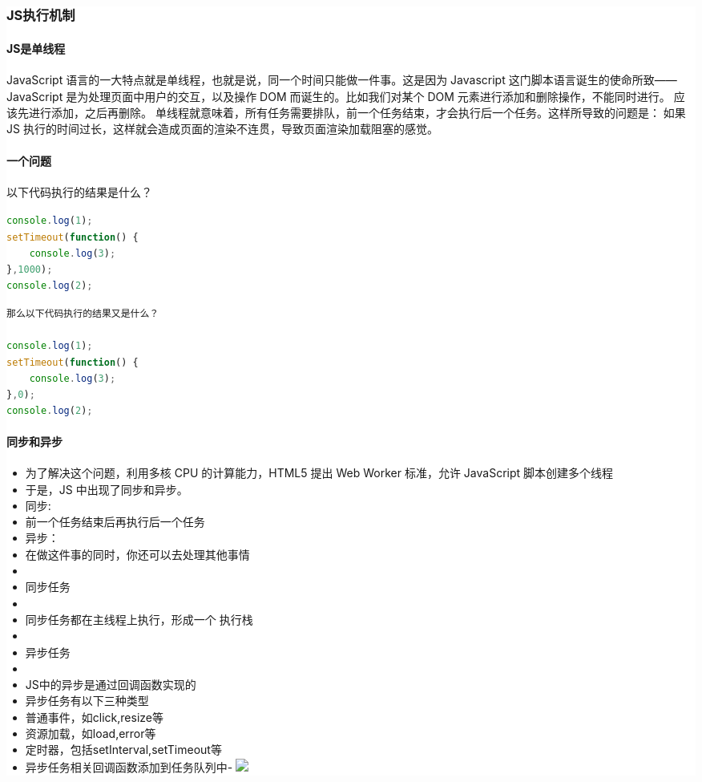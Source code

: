 ### JS执行机制

#### JS是单线程

JavaScript 语言的一大特点就是单线程，也就是说，同一个时间只能做一件事。这是因为 Javascript 这门脚本语言诞生的使命所致——JavaScript 是为处理页面中用户的交互，以及操作 DOM 而诞生的。比如我们对某个 DOM 元素进行添加和删除操作，不能同时进行。 应该先进行添加，之后再删除。
单线程就意味着，所有任务需要排队，前一个任务结束，才会执行后一个任务。这样所导致的问题是： 如果 JS 执行的时间过长，这样就会造成页面的渲染不连贯，导致页面渲染加载阻塞的感觉。

#### 一个问题

以下代码执行的结果是什么？

```js
console.log(1);
setTimeout(function() {
    console.log(3);
},1000);
console.log(2);
```

```js
那么以下代码执行的结果又是什么？

console.log(1);
setTimeout(function() {
    console.log(3);
},0);
console.log(2);
```

#### 同步和异步

- 为了解决这个问题，利用多核 CPU 的计算能力，HTML5 提出 Web Worker 标准，允许 JavaScript 脚本创建多个线程
- 于是，JS 中出现了同步和异步。
- 同步:
-   前一个任务结束后再执行后一个任务
- 异步：
-   在做这件事的同时，你还可以去处理其他事情
- 
- 同步任务
- 
- 同步任务都在主线程上执行，形成一个 执行栈
- 
- 异步任务
- 
- JS中的异步是通过回调函数实现的
- 异步任务有以下三种类型
-  普通事件，如click,resize等
-  资源加载，如load,error等
-  定时器，包括setInterval,setTimeout等
- 异步任务相关回调函数添加到任务队列中- 
![](https://img-blog.csdnimg.cn/f0cc815b48574ce2bb068501a9394a5e.png?x-oss-process=image/watermark,type_ZmFuZ3poZW5naGVpdGk,shadow_10,text_aHR0cHM6Ly9ibG9nLmNzZG4ubmV0L0F1Z2Vuc3Rlcm5fUVhM,size_16,color_FFFFFF,t_70#pic_center)
